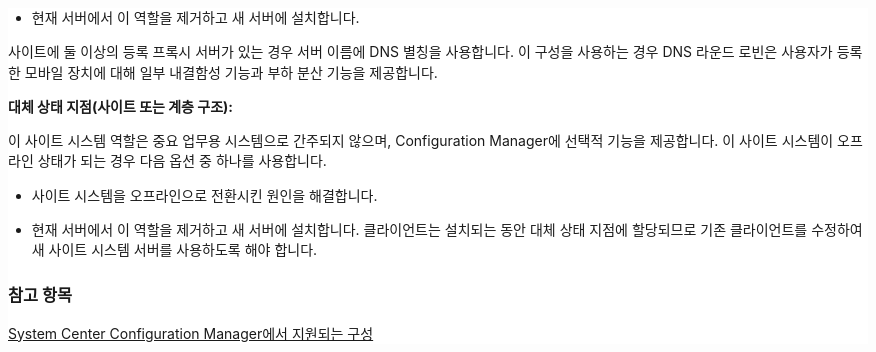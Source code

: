-   현재 서버에서 이 역할을 제거하고 새 서버에 설치합니다.  

 사이트에 둘 이상의 등록 프록시 서버가 있는 경우 서버 이름에 DNS 별칭을 사용합니다. 이 구성을 사용하는 경우 DNS 라운드 로빈은 사용자가 등록한 모바일 장치에 대해 일부 내결함성 기능과 부하 분산 기능을 제공합니다.  

 **대체 상태 지점(사이트 또는 계층 구조):**  

 이 사이트 시스템 역할은 중요 업무용 시스템으로 간주되지 않으며, Configuration Manager에 선택적 기능을 제공합니다. 이 사이트 시스템이 오프라인 상태가 되는 경우 다음 옵션 중 하나를 사용합니다.  

-   사이트 시스템을 오프라인으로 전환시킨 원인을 해결합니다.  

-   현재 서버에서 이 역할을 제거하고 새 서버에 설치합니다. 클라이언트는 설치되는 동안 대체 상태 지점에 할당되므로 기존 클라이언트를 수정하여 새 사이트 시스템 서버를 사용하도록 해야 합니다.  

### <a name="see-also"></a>참고 항목  
 [System Center Configuration Manager에서 지원되는 구성](../../core/plan-design/configs/supported-configurations.md)






